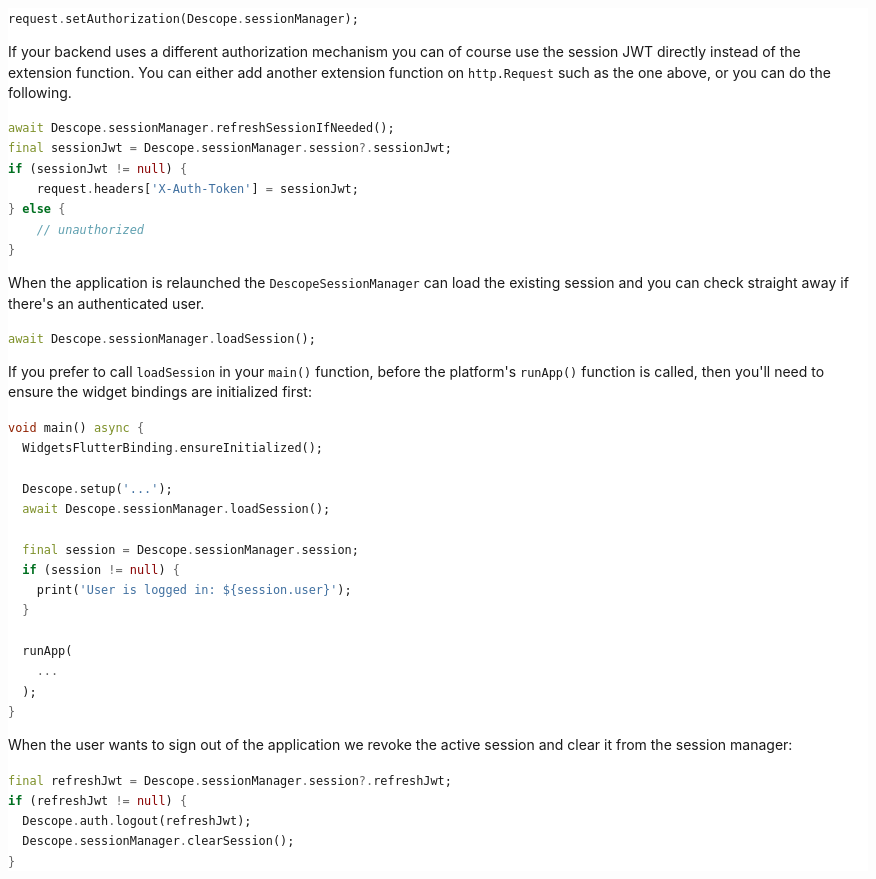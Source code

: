 ```dart
request.setAuthorization(Descope.sessionManager);
```

If your backend uses a different authorization mechanism you can of course
use the session JWT directly instead of the extension function. You can either
add another extension function on `http.Request` such as the one above, or you
can do the following.

```dart
await Descope.sessionManager.refreshSessionIfNeeded();
final sessionJwt = Descope.sessionManager.session?.sessionJwt;
if (sessionJwt != null) {
    request.headers['X-Auth-Token'] = sessionJwt;
} else {
    // unauthorized
}
```

When the application is relaunched the `DescopeSessionManager` can load the existing
session and you can check straight away if there's an authenticated user.

```dart
await Descope.sessionManager.loadSession();
```

If you prefer to call `loadSession` in your `main()` function, before the platform's
`runApp()` function is called, then you'll need to ensure the widget bindings are
initialized first:

```dart
void main() async {
  WidgetsFlutterBinding.ensureInitialized();

  Descope.setup('...');
  await Descope.sessionManager.loadSession();

  final session = Descope.sessionManager.session;
  if (session != null) {
    print('User is logged in: ${session.user}');
  }

  runApp(
    ...
  );
}
```

When the user wants to sign out of the application we revoke the
active session and clear it from the session manager:

```dart
final refreshJwt = Descope.sessionManager.session?.refreshJwt;
if (refreshJwt != null) {
  Descope.auth.logout(refreshJwt);
  Descope.sessionManager.clearSession();
}
```
